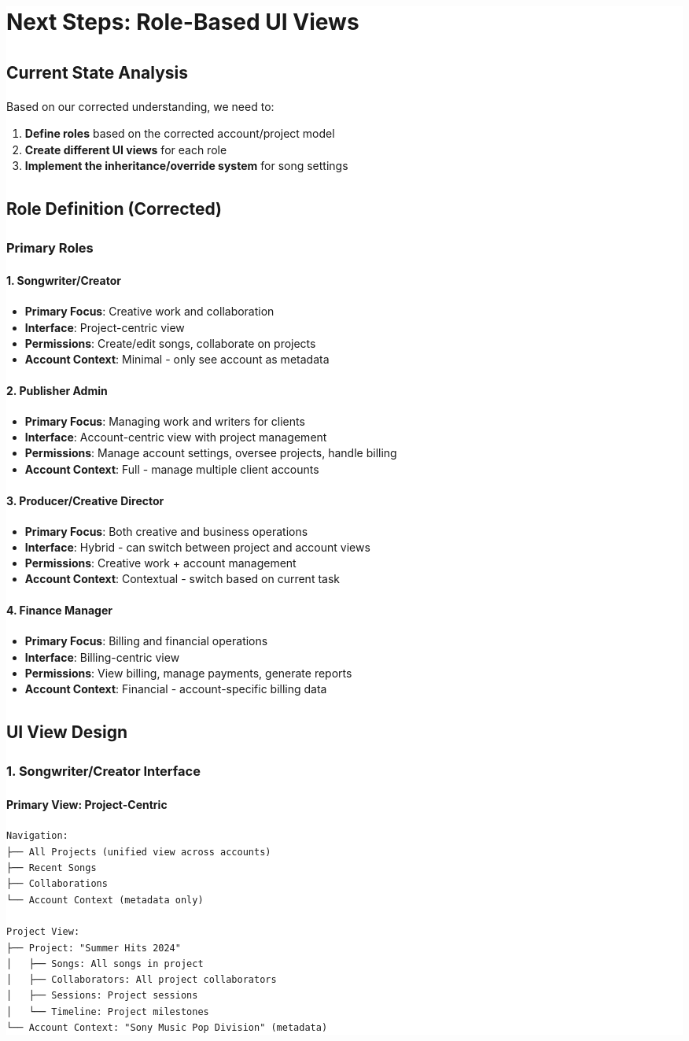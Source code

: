 # Next Steps: Role-Based UI Views

## Current State Analysis

Based on our corrected understanding, we need to:

1. **Define roles** based on the corrected account/project model
2. **Create different UI views** for each role
3. **Implement the inheritance/override system** for song settings

## Role Definition (Corrected)

### **Primary Roles**

#### **1. Songwriter/Creator**

- **Primary Focus**: Creative work and collaboration
- **Interface**: Project-centric view
- **Permissions**: Create/edit songs, collaborate on projects
- **Account Context**: Minimal - only see account as metadata

#### **2. Publisher Admin**

- **Primary Focus**: Managing work and writers for clients
- **Interface**: Account-centric view with project management
- **Permissions**: Manage account settings, oversee projects, handle billing
- **Account Context**: Full - manage multiple client accounts

#### **3. Producer/Creative Director**

- **Primary Focus**: Both creative and business operations
- **Interface**: Hybrid - can switch between project and account views
- **Permissions**: Creative work + account management
- **Account Context**: Contextual - switch based on current task

#### **4. Finance Manager**

- **Primary Focus**: Billing and financial operations
- **Interface**: Billing-centric view
- **Permissions**: View billing, manage payments, generate reports
- **Account Context**: Financial - account-specific billing data

## UI View Design

### **1. Songwriter/Creator Interface**

#### **Primary View: Project-Centric**

```
Navigation:
├── All Projects (unified view across accounts)
├── Recent Songs
├── Collaborations
└── Account Context (metadata only)

Project View:
├── Project: "Summer Hits 2024"
│   ├── Songs: All songs in project
│   ├── Collaborators: All project collaborators
│   ├── Sessions: Project sessions
│   └── Timeline: Project milestones
└── Account Context: "Sony Music Pop Division" (metadata)

```